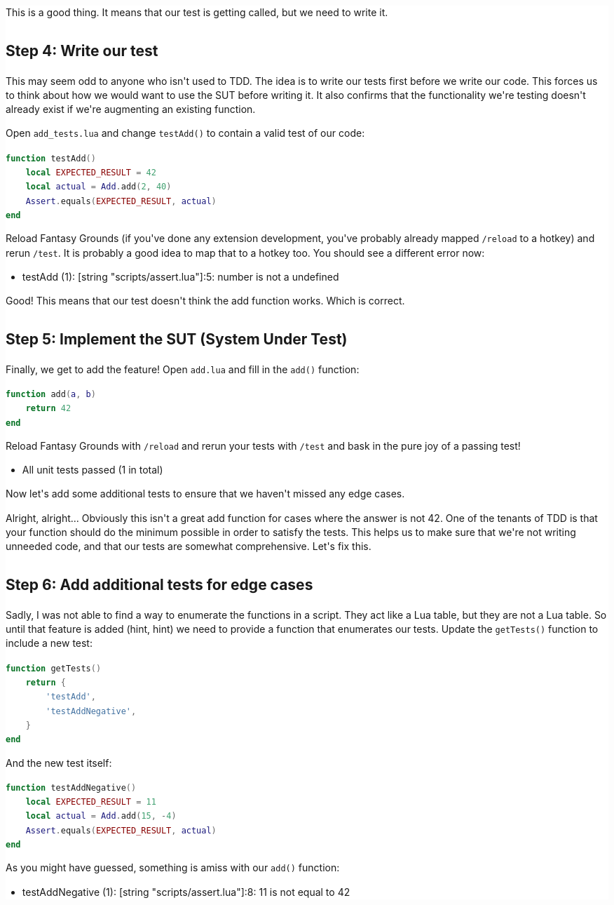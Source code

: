 This is a good thing. It means that our test is getting called, but we need to write it.

## Step 4: Write our test
This may seem odd to anyone who isn't used to TDD. The idea is to write our tests first before we write our code. This forces us to think about how we would want to use the SUT before writing it. It also confirms that the functionality we're testing doesn't already exist if we're augmenting an existing function.

Open `add_tests.lua` and change `testAdd()` to contain a valid test of our code:
```lua
function testAdd()
    local EXPECTED_RESULT = 42
    local actual = Add.add(2, 40)
    Assert.equals(EXPECTED_RESULT, actual)
end
```

Reload Fantasy Grounds (if you've done any extension development, you've probably already mapped `/reload` to a hotkey) and rerun `/test`. It is probably a good idea to map that to a hotkey too. You should see a different error now:

* testAdd (1): [string "scripts/assert.lua"]:5: number is not a undefined

Good! This means that our test doesn't think the add function works. Which is correct.

## Step 5: Implement the SUT (System Under Test)
Finally, we get to add the feature! Open `add.lua` and fill in the `add()` function:
```lua
function add(a, b)
    return 42
end
```
Reload Fantasy Grounds with `/reload` and rerun your tests with `/test` and bask in the pure joy of a passing test!

* All unit tests passed (1 in total)

Now let's add some additional tests to ensure that we haven't missed any edge cases.

Alright, alright... Obviously this isn't a great add function for cases where the answer is not 42. One of the tenants of TDD is that your function should do the minimum possible in order to satisfy the tests. This helps us to make sure that we're not writing unneeded code, and that our tests are somewhat comprehensive. Let's fix this.

## Step 6: Add additional tests for edge cases
Sadly, I was not able to find a way to enumerate the functions in a script. They act like a Lua table, but they are not a Lua table. So until that feature is added (hint, hint) we need to provide a function that enumerates our tests. Update the `getTests()` function to include a new test:
```lua
function getTests()
    return {
        'testAdd',
        'testAddNegative',
    }
end
```
And the new test itself:
```lua
function testAddNegative()
    local EXPECTED_RESULT = 11
    local actual = Add.add(15, -4)
    Assert.equals(EXPECTED_RESULT, actual)
end
```
As you might have guessed, something is amiss with our `add()` function:
* testAddNegative (1): [string "scripts/assert.lua"]:8: 11 is not equal to 42
